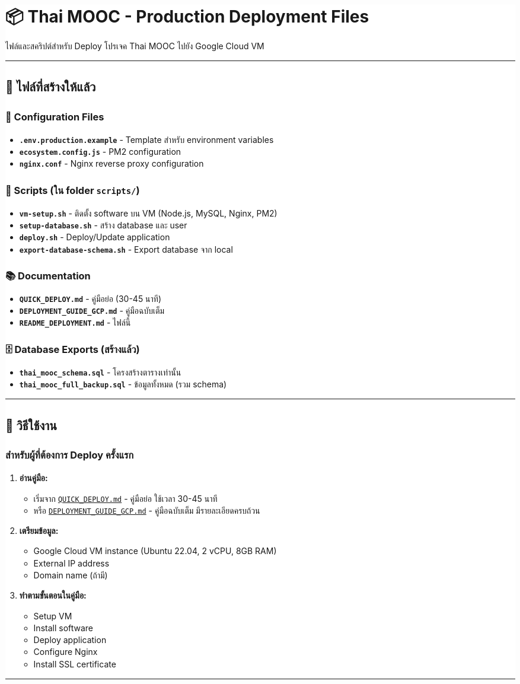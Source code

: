 # 📦 Thai MOOC - Production Deployment Files

ไฟล์และสคริปต์สำหรับ Deploy โปรเจค Thai MOOC ไปยัง Google Cloud VM

---

## 📂 ไฟล์ที่สร้างให้แล้ว

### 📄 Configuration Files
- **`.env.production.example`** - Template สำหรับ environment variables
- **`ecosystem.config.js`** - PM2 configuration
- **`nginx.conf`** - Nginx reverse proxy configuration

### 🔧 Scripts (ใน folder `scripts/`)
- **`vm-setup.sh`** - ติดตั้ง software บน VM (Node.js, MySQL, Nginx, PM2)
- **`setup-database.sh`** - สร้าง database และ user
- **`deploy.sh`** - Deploy/Update application
- **`export-database-schema.sh`** - Export database จาก local

### 📚 Documentation
- **`QUICK_DEPLOY.md`** - คู่มือย่อ (30-45 นาที)
- **`DEPLOYMENT_GUIDE_GCP.md`** - คู่มือฉบับเต็ม
- **`README_DEPLOYMENT.md`** - ไฟล์นี้

### 🗄️ Database Exports (สร้างแล้ว)
- **`thai_mooc_schema.sql`** - โครงสร้างตารางเท่านั้น
- **`thai_mooc_full_backup.sql`** - ข้อมูลทั้งหมด (รวม schema)

---

## 🚀 วิธีใช้งาน

### สำหรับผู้ที่ต้องการ Deploy ครั้งแรก

1. **อ่านคู่มือ:**
   - เริ่มจาก [`QUICK_DEPLOY.md`](QUICK_DEPLOY.md) - คู่มือย่อ ใช้เวลา 30-45 นาที
   - หรือ [`DEPLOYMENT_GUIDE_GCP.md`](DEPLOYMENT_GUIDE_GCP.md) - คู่มือฉบับเต็ม มีรายละเอียดครบถ้วน

2. **เตรียมข้อมูล:**
   - Google Cloud VM instance (Ubuntu 22.04, 2 vCPU, 8GB RAM)
   - External IP address
   - Domain name (ถ้ามี)

3. **ทำตามขั้นตอนในคู่มือ:**
   - Setup VM
   - Install software
   - Deploy application
   - Configure Nginx
   - Install SSL certificate

---
